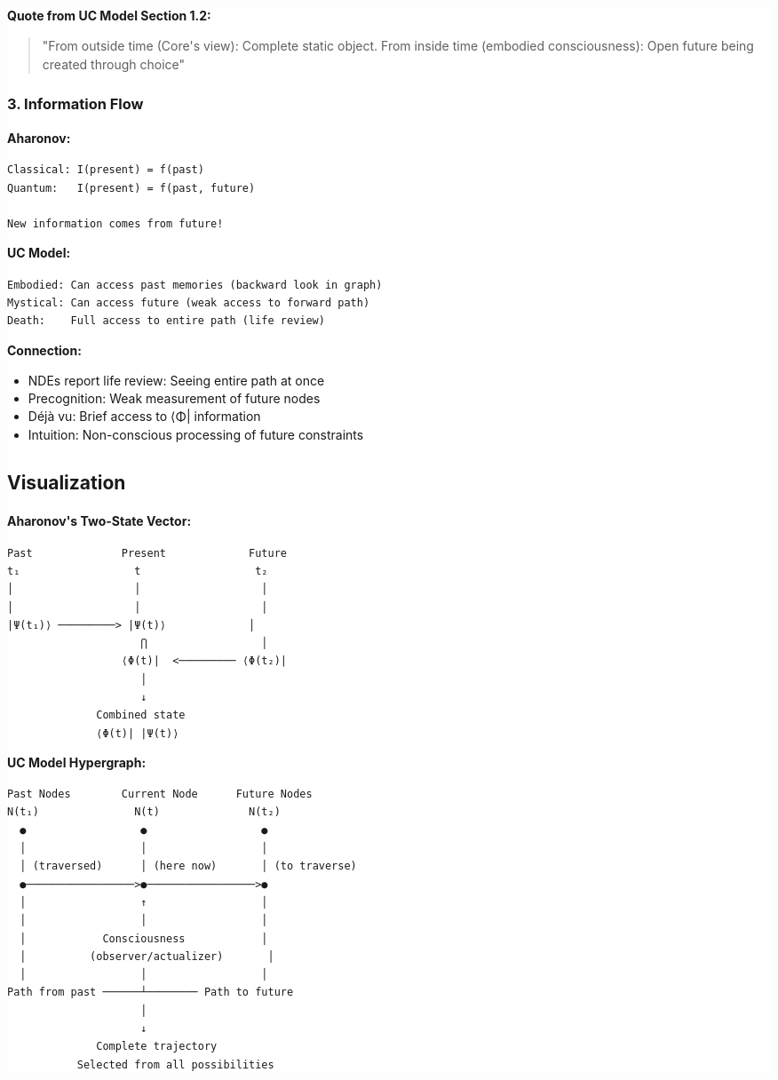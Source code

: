 **Quote from UC Model Section 1.2:**
> "From outside time (Core's view): Complete static object. From inside time (embodied consciousness): Open future being created through choice"

### 3. Information Flow

**Aharonov:**
```
Classical: I(present) = f(past)
Quantum:   I(present) = f(past, future)

New information comes from future!
```

**UC Model:**
```
Embodied: Can access past memories (backward look in graph)
Mystical: Can access future (weak access to forward path)
Death:    Full access to entire path (life review)
```

**Connection:**
- NDEs report life review: Seeing entire path at once
- Precognition: Weak measurement of future nodes
- Déjà vu: Brief access to ⟨Φ| information
- Intuition: Non-conscious processing of future constraints

## Visualization

**Aharonov's Two-State Vector:**
```
Past              Present             Future
t₁                  t                  t₂
│                   │                   │
│                   │                   │
|Ψ(t₁)⟩ ─────────> |Ψ(t)⟩             │
                     ⋂                  │
                  ⟨Φ(t)|  <───────── ⟨Φ(t₂)|
                     │
                     ↓
              Combined state
              ⟨Φ(t)| |Ψ(t)⟩
```

**UC Model Hypergraph:**
```
Past Nodes        Current Node      Future Nodes
N(t₁)               N(t)              N(t₂)
  ●                  ●                  ●
  │                  │                  │
  │ (traversed)      │ (here now)       │ (to traverse)
  ●─────────────────>●─────────────────>●
  │                  ↑                  │
  │                  │                  │
  │            Consciousness            │
  │          (observer/actualizer)       │
  │                  │                  │
Path from past ──────┴──────── Path to future
                     │
                     ↓
              Complete trajectory
           Selected from all possibilities
```
